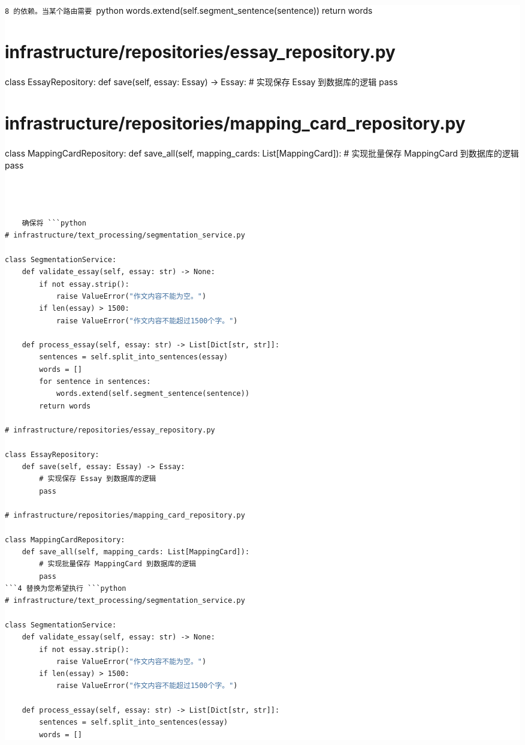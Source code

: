 ```8 的依赖。当某个路由需要 ```python
            words.extend(self.segment_sentence(sentence))
        return words

# infrastructure/repositories/essay_repository.py

class EssayRepository:
    def save(self, essay: Essay) -> Essay:
        # 实现保存 Essay 到数据库的逻辑
        pass

# infrastructure/repositories/mapping_card_repository.py

class MappingCardRepository:
    def save_all(self, mapping_cards: List[MappingCard]):
        # 实现批量保存 MappingCard 到数据库的逻辑
        pass
```3

    

    确保将 ```python
# infrastructure/text_processing/segmentation_service.py

class SegmentationService:
    def validate_essay(self, essay: str) -> None:
        if not essay.strip():
            raise ValueError("作文内容不能为空。")
        if len(essay) > 1500:
            raise ValueError("作文内容不能超过1500个字。")

    def process_essay(self, essay: str) -> List[Dict[str, str]]:
        sentences = self.split_into_sentences(essay)
        words = []
        for sentence in sentences:
            words.extend(self.segment_sentence(sentence))
        return words

# infrastructure/repositories/essay_repository.py

class EssayRepository:
    def save(self, essay: Essay) -> Essay:
        # 实现保存 Essay 到数据库的逻辑
        pass

# infrastructure/repositories/mapping_card_repository.py

class MappingCardRepository:
    def save_all(self, mapping_cards: List[MappingCard]):
        # 实现批量保存 MappingCard 到数据库的逻辑
        pass
```4 替换为您希望执行 ```python
# infrastructure/text_processing/segmentation_service.py

class SegmentationService:
    def validate_essay(self, essay: str) -> None:
        if not essay.strip():
            raise ValueError("作文内容不能为空。")
        if len(essay) > 1500:
            raise ValueError("作文内容不能超过1500个字。")

    def process_essay(self, essay: str) -> List[Dict[str, str]]:
        sentences = self.split_into_sentences(essay)
        words = []
```